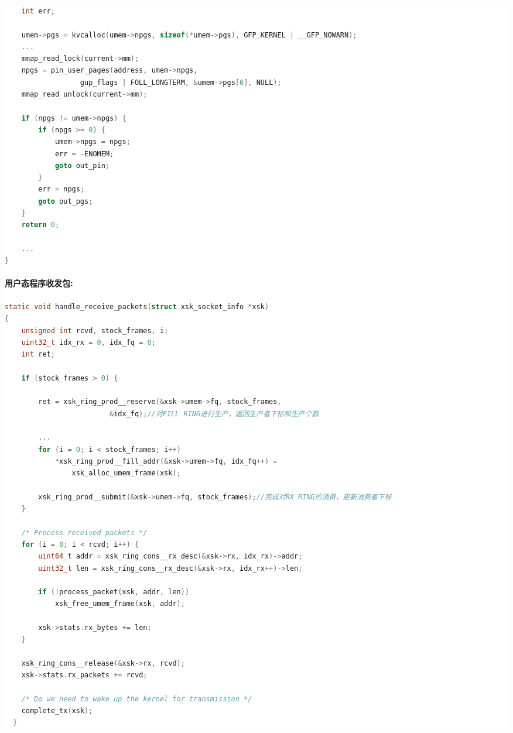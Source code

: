```c
	int err;

	umem->pgs = kvcalloc(umem->npgs, sizeof(*umem->pgs), GFP_KERNEL | __GFP_NOWARN);
	...
	mmap_read_lock(current->mm);
	npgs = pin_user_pages(address, umem->npgs,
			      gup_flags | FOLL_LONGTERM, &umem->pgs[0], NULL);
	mmap_read_unlock(current->mm);

	if (npgs != umem->npgs) {
		if (npgs >= 0) {
			umem->npgs = npgs;
			err = -ENOMEM;
			goto out_pin;
		}
		err = npgs;
		goto out_pgs;
	}
	return 0;

	...
}
```

#### 用户态程序收发包:

```c
static void handle_receive_packets(struct xsk_socket_info *xsk)
{
	unsigned int rcvd, stock_frames, i;
	uint32_t idx_rx = 0, idx_fq = 0;
	int ret;

	if (stock_frames > 0) {

		ret = xsk_ring_prod__reserve(&xsk->umem->fq, stock_frames,
					     &idx_fq);//对FILL RING进行生产，返回生产者下标和生产个数

		...
		for (i = 0; i < stock_frames; i++)
			*xsk_ring_prod__fill_addr(&xsk->umem->fq, idx_fq++) =
				xsk_alloc_umem_frame(xsk);

		xsk_ring_prod__submit(&xsk->umem->fq, stock_frames);//完成对RX RING的消费，更新消费者下标
	}

	/* Process received packets */
	for (i = 0; i < rcvd; i++) {
		uint64_t addr = xsk_ring_cons__rx_desc(&xsk->rx, idx_rx)->addr;
		uint32_t len = xsk_ring_cons__rx_desc(&xsk->rx, idx_rx++)->len;

		if (!process_packet(xsk, addr, len))
			xsk_free_umem_frame(xsk, addr);

		xsk->stats.rx_bytes += len;
	}

	xsk_ring_cons__release(&xsk->rx, rcvd);
	xsk->stats.rx_packets += rcvd;

	/* Do we need to wake up the kernel for transmission */
	complete_tx(xsk);
  }

```